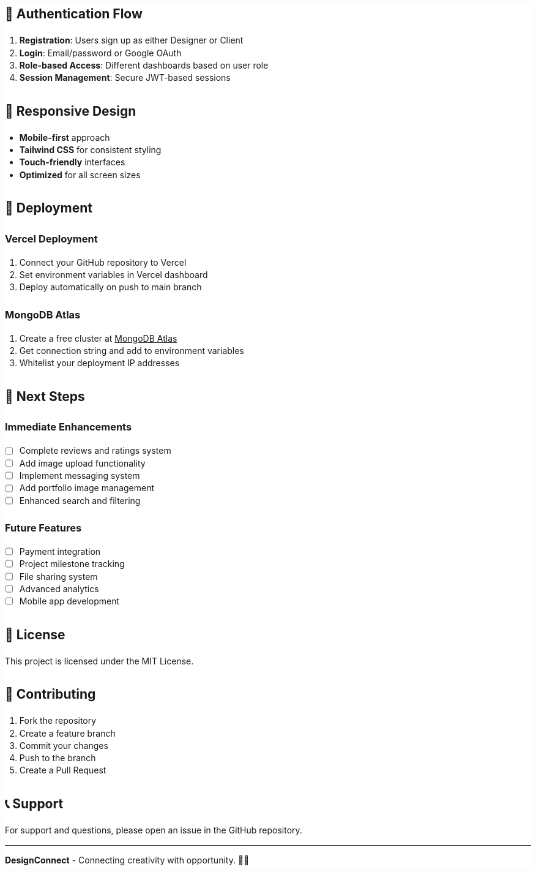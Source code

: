 ## 🔐 Authentication Flow

1. **Registration**: Users sign up as either Designer or Client
2. **Login**: Email/password or Google OAuth
3. **Role-based Access**: Different dashboards based on user role
4. **Session Management**: Secure JWT-based sessions

## 📱 Responsive Design

- **Mobile-first** approach
- **Tailwind CSS** for consistent styling
- **Touch-friendly** interfaces
- **Optimized** for all screen sizes

## 🚀 Deployment

### Vercel Deployment
1. Connect your GitHub repository to Vercel
2. Set environment variables in Vercel dashboard
3. Deploy automatically on push to main branch

### MongoDB Atlas
1. Create a free cluster at [MongoDB Atlas](https://cloud.mongodb.com)
2. Get connection string and add to environment variables
3. Whitelist your deployment IP addresses

## 🎯 Next Steps

### Immediate Enhancements
- [ ] Complete reviews and ratings system
- [ ] Add image upload functionality
- [ ] Implement messaging system
- [ ] Add portfolio image management
- [ ] Enhanced search and filtering

### Future Features
- [ ] Payment integration
- [ ] Project milestone tracking
- [ ] File sharing system
- [ ] Advanced analytics
- [ ] Mobile app development

## 📄 License

This project is licensed under the MIT License.

## 🤝 Contributing

1. Fork the repository
2. Create a feature branch
3. Commit your changes
4. Push to the branch
5. Create a Pull Request

## 📞 Support

For support and questions, please open an issue in the GitHub repository.

---

**DesignConnect** - Connecting creativity with opportunity. 🎨✨